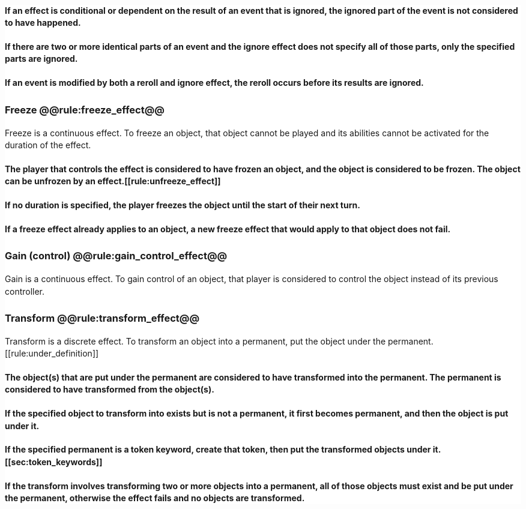 #### If an effect is conditional or dependent on the result of an event that is ignored, the ignored part of the event is not considered to have happened.

#### If there are two or more identical parts of an event and the ignore effect does not specify all of those parts, only the specified parts are ignored.

#### If an event is modified by both a reroll and ignore effect, the reroll occurs before its results are ignored.


### **Freeze** @@rule:freeze_effect@@
Freeze is a continuous effect. To freeze an object, that object cannot be played and its abilities cannot be activated for the duration of the effect.

#### The player that controls the effect is considered to have frozen an object, and the object is considered to be frozen. The object can be unfrozen by an effect.[[rule:unfreeze_effect]]

#### If no duration is specified, the player freezes the object until the start of their next turn.

#### If a freeze effect already applies to an object, a new freeze effect that would apply to that object does not fail.


### **Gain (control)** @@rule:gain_control_effect@@
Gain is a continuous effect. To gain control of an object, that player is considered to control the object instead of its previous controller.


### **Transform** @@rule:transform_effect@@
Transform is a discrete effect. To transform an object into a permanent, put the object under the permanent.[[rule:under_definition]]

#### The object(s) that are put under the permanent are considered to have transformed into the permanent. The permanent is considered to have transformed from the object(s).

#### If the specified object to transform into exists but is not a permanent, it first becomes permanent, and then the object is put under it.

#### If the specified permanent is a token keyword, create that token, then put the transformed objects under it.[[sec:token_keywords]]

#### If the transform involves transforming two or more objects into a permanent, all of those objects must exist and be put under the permanent, otherwise the effect fails and no objects are transformed.

